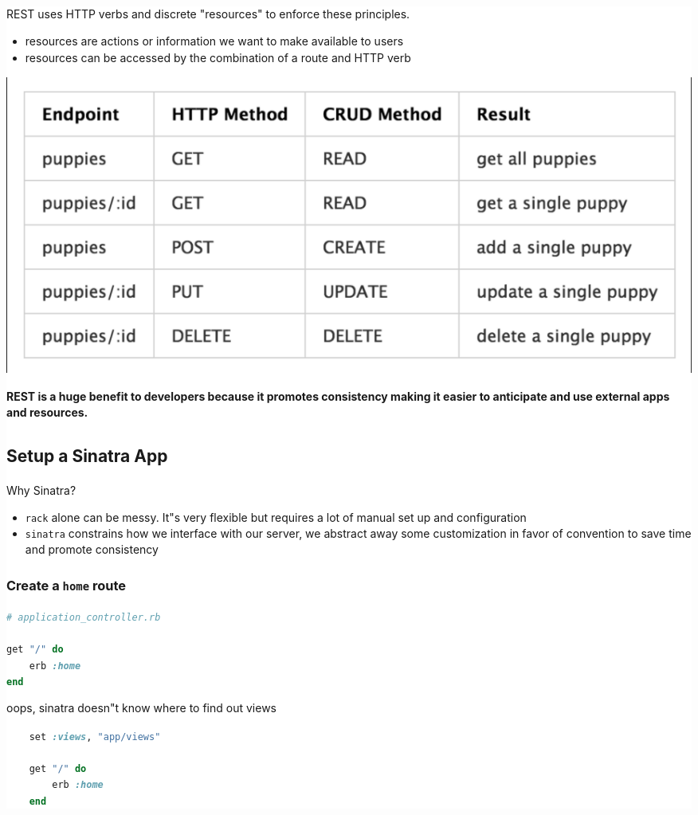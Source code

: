 REST uses HTTP verbs and discrete "resources" to enforce these principles.

- resources are actions or information we want to make available to users
- resources can be accessed by the combination of a route and HTTP verb

![REST](CRUDREST.png)

**REST is a huge benefit to developers because it promotes consistency making it easier to anticipate and use external apps and resources.**

## Setup a Sinatra App

Why Sinatra?

- `rack` alone can be messy. It"s very flexible but requires a lot of manual set up and configuration
- `sinatra` constrains how we interface with our server, we abstract away some customization in favor of convention to save time and promote consistency

### Create a `home` route

```ruby
# application_controller.rb

get "/" do
    erb :home
end
```

oops, sinatra doesn"t know where to find out views

```ruby
    set :views, "app/views"

    get "/" do
        erb :home
    end
```

